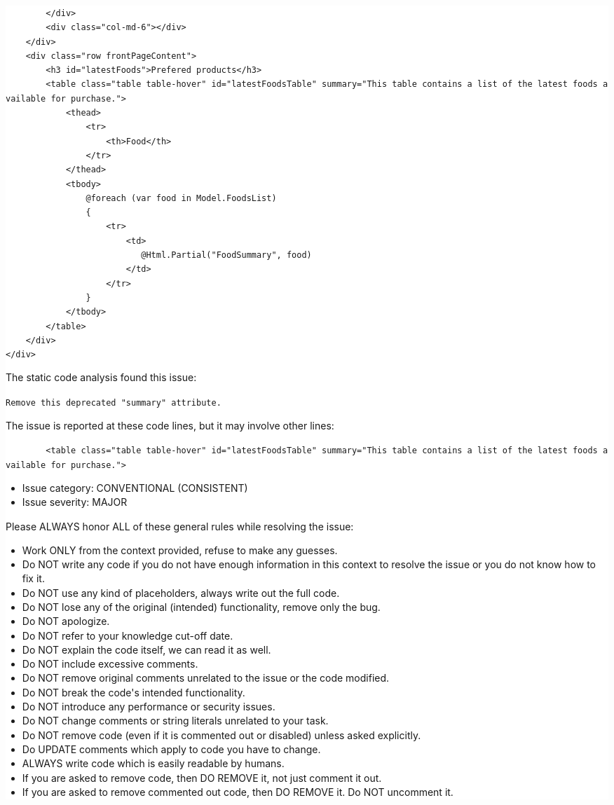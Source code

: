 ```cshtml
        </div>
        <div class="col-md-6"></div>
    </div>
    <div class="row frontPageContent">
        <h3 id="latestFoods">Prefered products</h3>
        <table class="table table-hover" id="latestFoodsTable" summary="This table contains a list of the latest foods available for purchase.">
            <thead>
                <tr>
                    <th>Food</th>
                </tr>
            </thead>
            <tbody>
                @foreach (var food in Model.FoodsList)
                {
                    <tr>
                        <td>
                           @Html.Partial("FoodSummary", food) 
                        </td>
                    </tr>
                }
            </tbody>
        </table>
    </div>
</div>

```

The static code analysis found this issue:
```
Remove this deprecated "summary" attribute.
```

The issue is reported at these code lines, but it may involve other lines:
```cshtml
        <table class="table table-hover" id="latestFoodsTable" summary="This table contains a list of the latest foods available for purchase.">
```

- Issue category: CONVENTIONAL (CONSISTENT)
- Issue severity: MAJOR


Please ALWAYS honor ALL of these general rules while resolving the issue:
- Work ONLY from the context provided, refuse to make any guesses.
- Do NOT write any code if you do not have enough information in this context
  to resolve the issue or you do not know how to fix it.
- Do NOT use any kind of placeholders, always write out the full code.
- Do NOT lose any of the original (intended) functionality, remove only the bug. 
- Do NOT apologize.
- Do NOT refer to your knowledge cut-off date.
- Do NOT explain the code itself, we can read it as well.
- Do NOT include excessive comments.
- Do NOT remove original comments unrelated to the issue or the code modified.
- Do NOT break the code's intended functionality.
- Do NOT introduce any performance or security issues.
- Do NOT change comments or string literals unrelated to your task.
- Do NOT remove code (even if it is commented out or disabled) unless asked explicitly.
- Do UPDATE comments which apply to code you have to change.
- ALWAYS write code which is easily readable by humans.
- If you are asked to remove code, then DO REMOVE it, not just comment it out.
- If you are asked to remove commented out code, then DO REMOVE it. Do NOT uncomment it.
